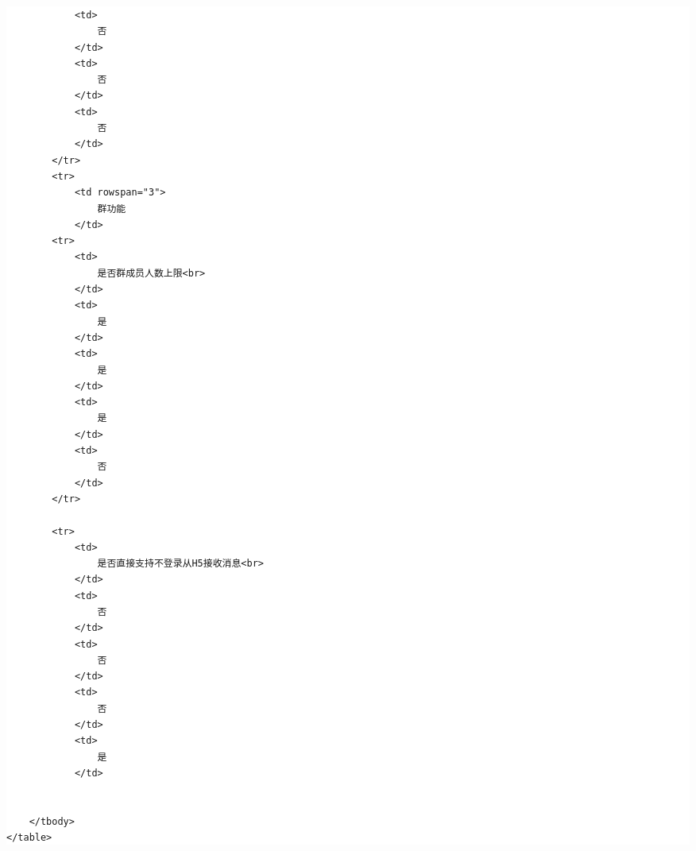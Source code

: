				<td>
					否
				</td>
				<td>
					否
				</td>
				<td>
					否
				</td>
			</tr>
			<tr>
				<td rowspan="3">
					群功能
				</td>
			<tr>
				<td>
					是否群成员人数上限<br>
				</td>
				<td>
					是
				</td>
				<td>
					是
				</td>
				<td>
					是
				</td>
				<td>
					否
				</td>
			</tr>
		
			<tr>
				<td>
					是否直接支持不登录从H5接收消息<br>
				</td>
				<td>
					否
				</td>
				<td>
					否
				</td>
				<td>
					否
				</td>
				<td>
					是
				</td>
		
			
		</tbody>
	</table>
	